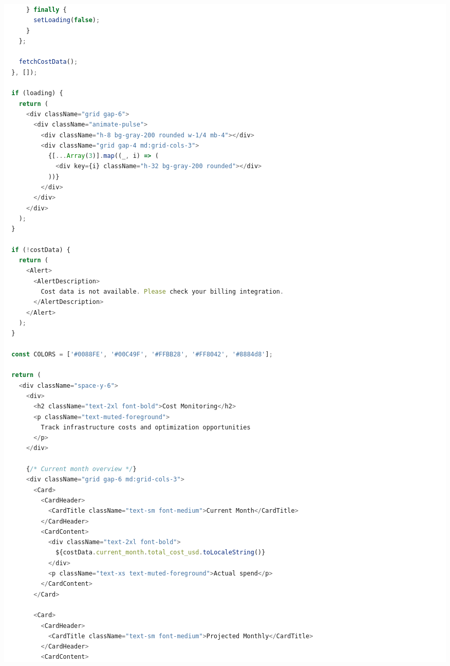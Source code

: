 ```typescript
      } finally {
        setLoading(false);
      }
    };

    fetchCostData();
  }, []);

  if (loading) {
    return (
      <div className="grid gap-6">
        <div className="animate-pulse">
          <div className="h-8 bg-gray-200 rounded w-1/4 mb-4"></div>
          <div className="grid gap-4 md:grid-cols-3">
            {[...Array(3)].map((_, i) => (
              <div key={i} className="h-32 bg-gray-200 rounded"></div>
            ))}
          </div>
        </div>
      </div>
    );
  }

  if (!costData) {
    return (
      <Alert>
        <AlertDescription>
          Cost data is not available. Please check your billing integration.
        </AlertDescription>
      </Alert>
    );
  }

  const COLORS = ['#0088FE', '#00C49F', '#FFBB28', '#FF8042', '#8884d8'];

  return (
    <div className="space-y-6">
      <div>
        <h2 className="text-2xl font-bold">Cost Monitoring</h2>
        <p className="text-muted-foreground">
          Track infrastructure costs and optimization opportunities
        </p>
      </div>

      {/* Current month overview */}
      <div className="grid gap-6 md:grid-cols-3">
        <Card>
          <CardHeader>
            <CardTitle className="text-sm font-medium">Current Month</CardTitle>
          </CardHeader>
          <CardContent>
            <div className="text-2xl font-bold">
              ${costData.current_month.total_cost_usd.toLocaleString()}
            </div>
            <p className="text-xs text-muted-foreground">Actual spend</p>
          </CardContent>
        </Card>

        <Card>
          <CardHeader>
            <CardTitle className="text-sm font-medium">Projected Monthly</CardTitle>
          </CardHeader>
          <CardContent>
```
